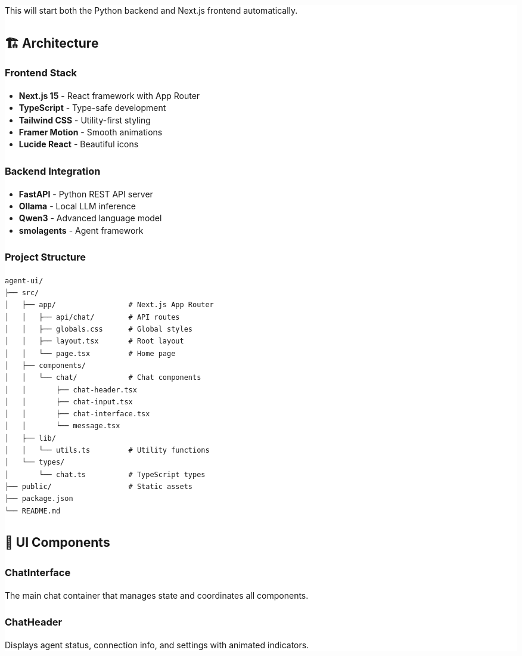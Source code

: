 This will start both the Python backend and Next.js frontend automatically.

## 🏗️ Architecture

### Frontend Stack
- **Next.js 15** - React framework with App Router
- **TypeScript** - Type-safe development
- **Tailwind CSS** - Utility-first styling
- **Framer Motion** - Smooth animations
- **Lucide React** - Beautiful icons

### Backend Integration
- **FastAPI** - Python REST API server
- **Ollama** - Local LLM inference
- **Qwen3** - Advanced language model
- **smolagents** - Agent framework

### Project Structure
```
agent-ui/
├── src/
│   ├── app/                 # Next.js App Router
│   │   ├── api/chat/        # API routes
│   │   ├── globals.css      # Global styles
│   │   ├── layout.tsx       # Root layout
│   │   └── page.tsx         # Home page
│   ├── components/
│   │   └── chat/            # Chat components
│   │       ├── chat-header.tsx
│   │       ├── chat-input.tsx
│   │       ├── chat-interface.tsx
│   │       └── message.tsx
│   ├── lib/
│   │   └── utils.ts         # Utility functions
│   └── types/
│       └── chat.ts          # TypeScript types
├── public/                  # Static assets
├── package.json
└── README.md
```

## 🎨 UI Components

### ChatInterface
The main chat container that manages state and coordinates all components.

### ChatHeader
Displays agent status, connection info, and settings with animated indicators.
